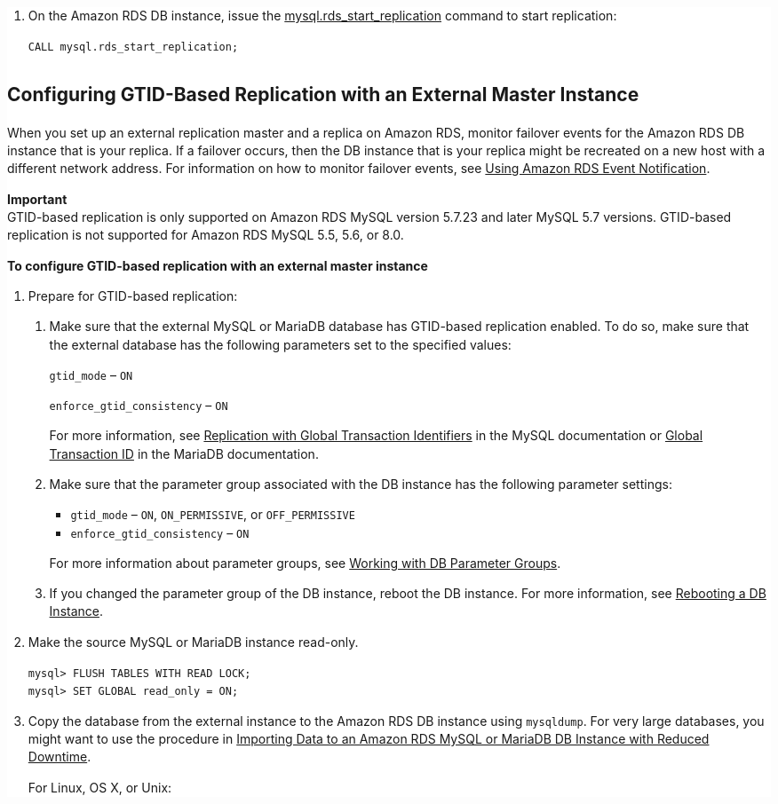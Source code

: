 1. On the Amazon RDS DB instance, issue the [mysql\.rds\_start\_replication](mysql_rds_start_replication.md) command to start replication:

   ```
   CALL mysql.rds_start_replication;
   ```

## Configuring GTID\-Based Replication with an External Master Instance<a name="MySQL.Procedural.Importing.External.Repl.GTIDProcedure"></a>

When you set up an external replication master and a replica on Amazon RDS, monitor failover events for the Amazon RDS DB instance that is your replica\. If a failover occurs, then the DB instance that is your replica might be recreated on a new host with a different network address\. For information on how to monitor failover events, see [Using Amazon RDS Event Notification](USER_Events.md)\.

**Important**  
GTID\-based replication is only supported on Amazon RDS MySQL version 5\.7\.23 and later MySQL 5\.7 versions\. GTID\-based replication is not supported for Amazon RDS MySQL 5\.5, 5\.6, or 8\.0\.

**To configure GTID\-based replication with an external master instance**

1. Prepare for GTID\-based replication:

   1. Make sure that the external MySQL or MariaDB database has GTID\-based replication enabled\. To do so, make sure that the external database has the following parameters set to the specified values:

      `gtid_mode` – `ON`

      `enforce_gtid_consistency` – `ON`

      For more information, see [ Replication with Global Transaction Identifiers](https://dev.mysql.com/doc/refman/5.7/en/replication-gtids.html) in the MySQL documentation or [ Global Transaction ID](https://mariadb.com/kb/en/library/gtid/) in the MariaDB documentation\.

   1. Make sure that the parameter group associated with the DB instance has the following parameter settings:
      + `gtid_mode` – `ON`, `ON_PERMISSIVE`, or `OFF_PERMISSIVE`
      + `enforce_gtid_consistency` – `ON`

      For more information about parameter groups, see [Working with DB Parameter Groups](USER_WorkingWithParamGroups.md)\.

   1. If you changed the parameter group of the DB instance, reboot the DB instance\. For more information, see [Rebooting a DB Instance](USER_RebootInstance.md)\.

1. Make the source MySQL or MariaDB instance read\-only\.

   ```
   mysql> FLUSH TABLES WITH READ LOCK;
   mysql> SET GLOBAL read_only = ON;
   ```

1. Copy the database from the external instance to the Amazon RDS DB instance using `mysqldump`\. For very large databases, you might want to use the procedure in [Importing Data to an Amazon RDS MySQL or MariaDB DB Instance with Reduced Downtime](MySQL.Procedural.Importing.NonRDSRepl.md)\. 

   For Linux, OS X, or Unix:
